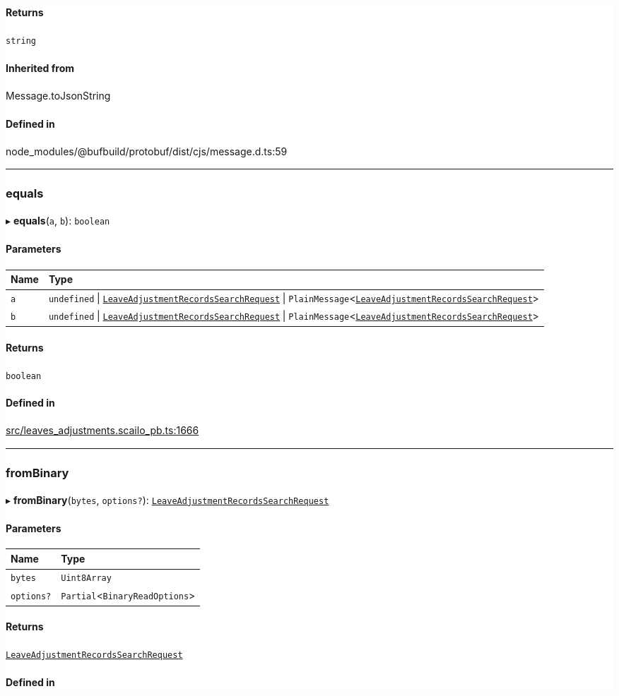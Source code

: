 #### Returns

`string`

#### Inherited from

Message.toJsonString

#### Defined in

node_modules/@bufbuild/protobuf/dist/cjs/message.d.ts:59

___

### equals

▸ **equals**(`a`, `b`): `boolean`

#### Parameters

| Name | Type |
| :------ | :------ |
| `a` | `undefined` \| [`LeaveAdjustmentRecordsSearchRequest`](LeaveAdjustmentRecordsSearchRequest.md) \| `PlainMessage`\<[`LeaveAdjustmentRecordsSearchRequest`](LeaveAdjustmentRecordsSearchRequest.md)\> |
| `b` | `undefined` \| [`LeaveAdjustmentRecordsSearchRequest`](LeaveAdjustmentRecordsSearchRequest.md) \| `PlainMessage`\<[`LeaveAdjustmentRecordsSearchRequest`](LeaveAdjustmentRecordsSearchRequest.md)\> |

#### Returns

`boolean`

#### Defined in

[src/leaves_adjustments.scailo_pb.ts:1666](https://github.com/scailo/ts-sdk/blob/c10a36b57201dfa5903d4b53efa1e62aa6208936/src/leaves_adjustments.scailo_pb.ts#L1666)

___

### fromBinary

▸ **fromBinary**(`bytes`, `options?`): [`LeaveAdjustmentRecordsSearchRequest`](LeaveAdjustmentRecordsSearchRequest.md)

#### Parameters

| Name | Type |
| :------ | :------ |
| `bytes` | `Uint8Array` |
| `options?` | `Partial`\<`BinaryReadOptions`\> |

#### Returns

[`LeaveAdjustmentRecordsSearchRequest`](LeaveAdjustmentRecordsSearchRequest.md)

#### Defined in
